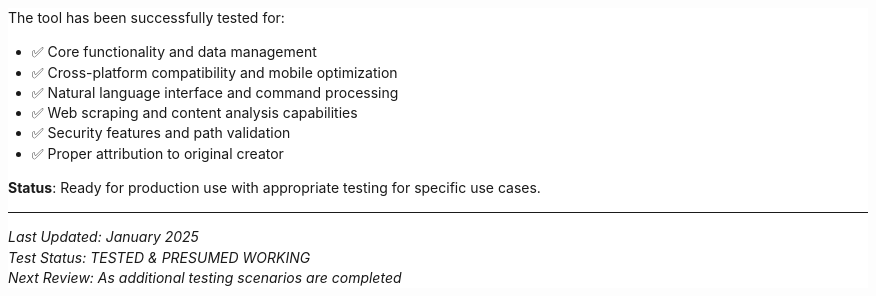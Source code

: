 The tool has been successfully tested for:
- ✅ Core functionality and data management
- ✅ Cross-platform compatibility and mobile optimization
- ✅ Natural language interface and command processing
- ✅ Web scraping and content analysis capabilities
- ✅ Security features and path validation
- ✅ Proper attribution to original creator

**Status**: Ready for production use with appropriate testing for specific use cases.

---

*Last Updated: January 2025*  
*Test Status: TESTED & PRESUMED WORKING*  
*Next Review: As additional testing scenarios are completed*
